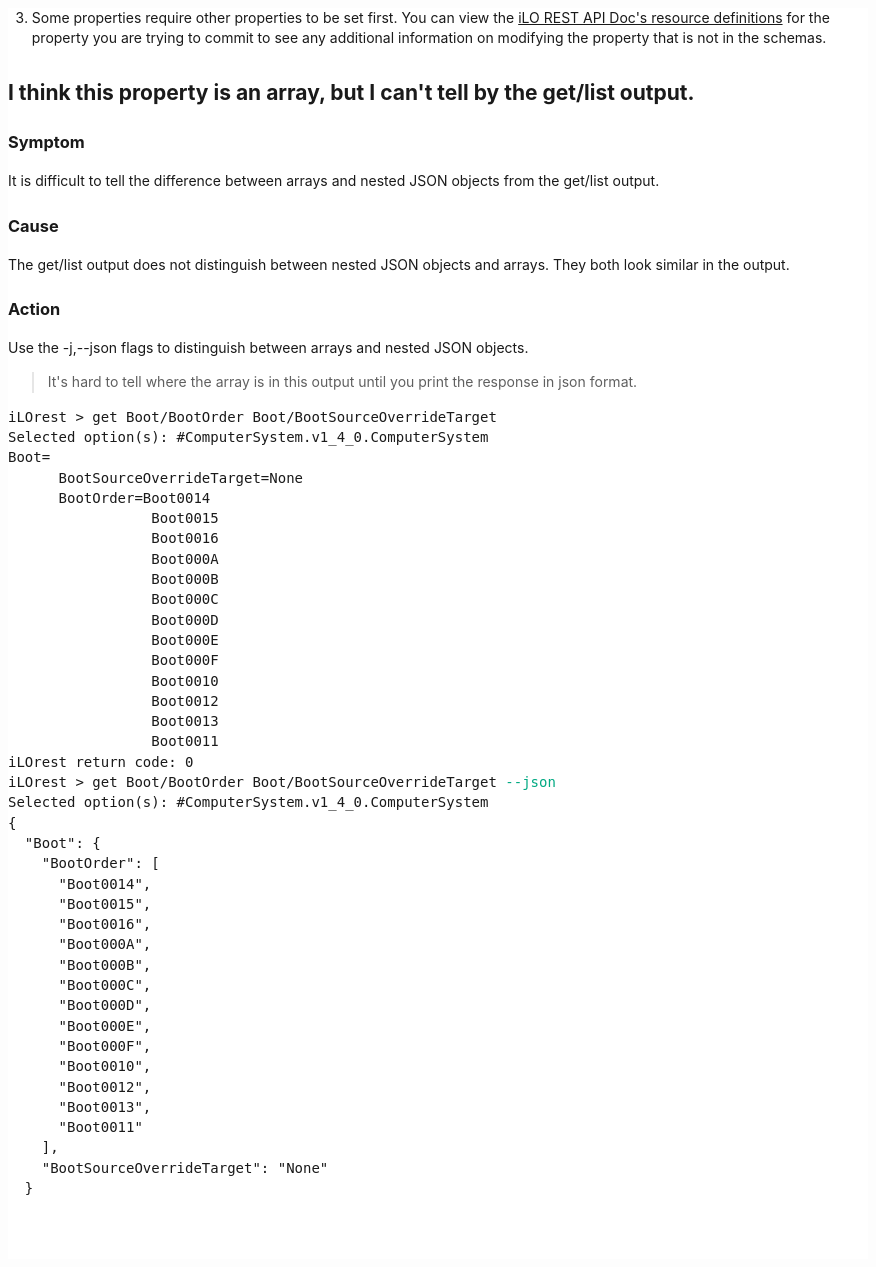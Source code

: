 3. Some properties require other properties to be set first. You can view the <a href=" https://hewlettpackard.github.io/ilo-rest-api-docs/ilo5/#resource-definitions">iLO REST API Doc's resource definitions</a> for the property you are trying to commit to see any additional information on modifying the property that is not in the schemas.

## I think this property is an array, but I can't tell by the get/list output.

### Symptom

It is difficult to tell the difference between arrays and nested JSON objects from the get/list output.

### Cause

The get/list output does not distinguish between nested JSON objects and arrays. They both look similar in the output.

### Action

Use the -j,--json flags to distinguish between arrays and nested JSON objects.

> It's hard to tell where the array is in this output until you print the response in json format.

<pre>
iLOrest > get Boot/BootOrder Boot/BootSourceOverrideTarget
Selected option(s): #ComputerSystem.v1_4_0.ComputerSystem
Boot=
      BootSourceOverrideTarget=None
      BootOrder=Boot0014
                 Boot0015
                 Boot0016
                 Boot000A
                 Boot000B
                 Boot000C
                 Boot000D
                 Boot000E
                 Boot000F
                 Boot0010
                 Boot0012
                 Boot0013
                 Boot0011
iLOrest return code: 0
iLOrest > get Boot/BootOrder Boot/BootSourceOverrideTarget <font color="#01a982">--json</font>
Selected option(s): #ComputerSystem.v1_4_0.ComputerSystem
{
  "Boot": {
    "BootOrder": [
      "Boot0014",
      "Boot0015",
      "Boot0016",
      "Boot000A",
      "Boot000B",
      "Boot000C",
      "Boot000D",
      "Boot000E",
      "Boot000F",
      "Boot0010",
      "Boot0012",
      "Boot0013",
      "Boot0011"
    ],
    "BootSourceOverrideTarget": "None"
  }